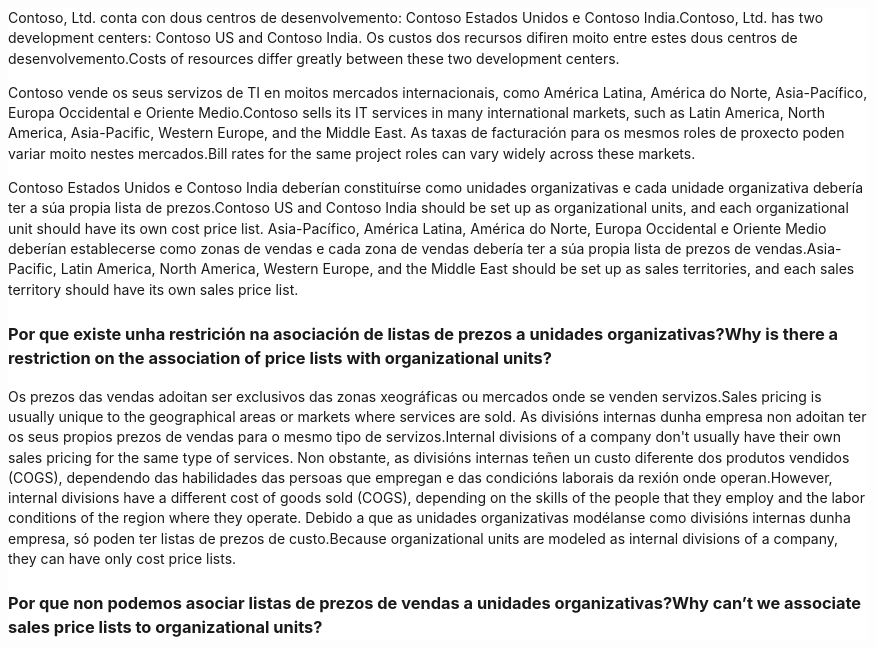 <span data-ttu-id="48cc5-161">Contoso, Ltd. conta con dous centros de desenvolvemento: Contoso Estados Unidos e Contoso India.</span><span class="sxs-lookup"><span data-stu-id="48cc5-161">Contoso, Ltd. has two development centers: Contoso US and Contoso India.</span></span> <span data-ttu-id="48cc5-162">Os custos dos recursos difiren moito entre estes dous centros de desenvolvemento.</span><span class="sxs-lookup"><span data-stu-id="48cc5-162">Costs of resources differ greatly between these two development centers.</span></span>

<span data-ttu-id="48cc5-163">Contoso vende os seus servizos de TI en moitos mercados internacionais, como América Latina, América do Norte, Asia-Pacífico, Europa Occidental e Oriente Medio.</span><span class="sxs-lookup"><span data-stu-id="48cc5-163">Contoso sells its IT services in many international markets, such as Latin America, North America, Asia-Pacific, Western Europe, and the Middle East.</span></span> <span data-ttu-id="48cc5-164">As taxas de facturación para os mesmos roles de proxecto poden variar moito nestes mercados.</span><span class="sxs-lookup"><span data-stu-id="48cc5-164">Bill rates for the same project roles can vary widely across these markets.</span></span>

<span data-ttu-id="48cc5-165">Contoso Estados Unidos e Contoso India deberían constituírse como unidades organizativas e cada unidade organizativa debería ter a súa propia lista de prezos.</span><span class="sxs-lookup"><span data-stu-id="48cc5-165">Contoso US and Contoso India should be set up as organizational units, and each organizational unit should have its own cost price list.</span></span> <span data-ttu-id="48cc5-166">Asia-Pacífico, América Latina, América do Norte, Europa Occidental e Oriente Medio deberían establecerse como zonas de vendas e cada zona de vendas debería ter a súa propia lista de prezos de vendas.</span><span class="sxs-lookup"><span data-stu-id="48cc5-166">Asia-Pacific, Latin America, North America, Western Europe, and the Middle East should be set up as sales territories, and each sales territory should have its own sales price list.</span></span>

### <a name="why-is-there-a-restriction-on-the-association-of-price-lists-with-organizational-units"></a><span data-ttu-id="48cc5-167">Por que existe unha restrición na asociación de listas de prezos a unidades organizativas?</span><span class="sxs-lookup"><span data-stu-id="48cc5-167">Why is there a restriction on the association of price lists with organizational units?</span></span> 

<span data-ttu-id="48cc5-168">Os prezos das vendas adoitan ser exclusivos das zonas xeográficas ou mercados onde se venden servizos.</span><span class="sxs-lookup"><span data-stu-id="48cc5-168">Sales pricing is usually unique to the geographical areas or markets where services are sold.</span></span> <span data-ttu-id="48cc5-169">As divisións internas dunha empresa non adoitan ter os seus propios prezos de vendas para o mesmo tipo de servizos.</span><span class="sxs-lookup"><span data-stu-id="48cc5-169">Internal divisions of a company don't usually have their own sales pricing for the same type of services.</span></span> <span data-ttu-id="48cc5-170">Non obstante, as divisións internas teñen un custo diferente dos produtos vendidos (COGS), dependendo das habilidades das persoas que empregan e das condicións laborais da rexión onde operan.</span><span class="sxs-lookup"><span data-stu-id="48cc5-170">However, internal divisions have a different cost of goods sold (COGS), depending on the skills of the people that they employ and the labor conditions of the region where they operate.</span></span> <span data-ttu-id="48cc5-171">Debido a que as unidades organizativas modélanse como divisións internas dunha empresa, só poden ter listas de prezos de custo.</span><span class="sxs-lookup"><span data-stu-id="48cc5-171">Because organizational units are modeled as internal divisions of a company, they can have only cost price lists.</span></span>

### <a name="why-cant-we-associate-sales-price-lists-to-organizational-units"></a><span data-ttu-id="48cc5-172">Por que non podemos asociar listas de prezos de vendas a unidades organizativas?</span><span class="sxs-lookup"><span data-stu-id="48cc5-172">Why can’t we associate sales price lists to organizational units?</span></span>
